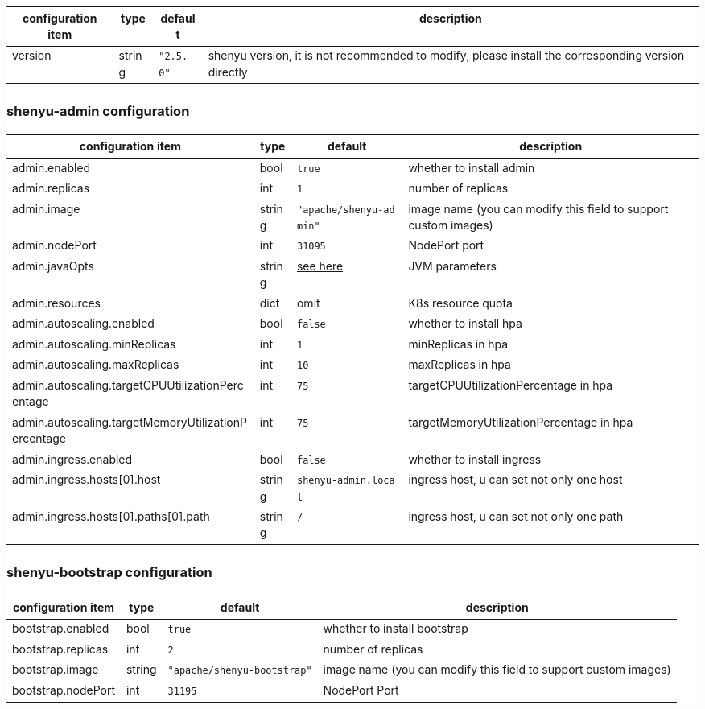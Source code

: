 | configuration item | type   | default   | description                                                                                        |
|--------------------|--------|-----------|----------------------------------------------------------------------------------------------------|
| version            | string | `"2.5.0"` | shenyu version, it is not recommended to modify, please install the corresponding version directly |

### shenyu-admin configuration

| configuration item                                  | type   | default                                                                                                     | description                                                     |
|-----------------------------------------------------|--------|-------------------------------------------------------------------------------------------------------------|-----------------------------------------------------------------|
| admin.enabled                                       | bool   | `true`                                                                                                      | whether to install admin                                        |
| admin.replicas                                      | int    | `1`                                                                                                         | number of replicas                                              |
| admin.image                                         | string | `"apache/shenyu-admin"`                                                                                     | image name (you can modify this field to support custom images) |
| admin.nodePort                                      | int    | `31095`                                                                                                     | NodePort port                                                   |
| admin.javaOpts                                      | string | [see here](https://github.com/apache/shenyu/blob/master/shenyu-dist/shenyu-admin-dist/docker/entrypoint.sh) | JVM parameters                                                  |
| admin.resources                                     | dict   | omit                                                                                                        | K8s resource quota                                              |
| admin.autoscaling.enabled                           | bool   | `false`                                                                                                     | whether to install hpa                                          |
| admin.autoscaling.minReplicas                       | int    | `1`                                                                                                         | minReplicas in hpa                                              |
| admin.autoscaling.maxReplicas                       | int    | `10`                                                                                                        | maxReplicas in hpa                                              |
| admin.autoscaling.targetCPUUtilizationPercentage    | int    | `75`                                                                                                        | targetCPUUtilizationPercentage in hpa                           |
| admin.autoscaling.targetMemoryUtilizationPercentage | int    | `75`                                                                                                        | targetMemoryUtilizationPercentage in hpa                        |
| admin.ingress.enabled                               | bool   | `false`                                                                                                     | whether to install ingress                                      |
| admin.ingress.hosts[0].host                         | string | `shenyu-admin.local`                                                                                        | ingress host, u can set not only one  host                      |
| admin.ingress.hosts[0].paths[0].path                | string | `/`                                                                                                         | ingress host, u can set not only one  path                      |


### shenyu-bootstrap configuration

| configuration item                                      | type   | default                                                                                                         | description                                                     |
|---------------------------------------------------------|--------|-----------------------------------------------------------------------------------------------------------------|-----------------------------------------------------------------|
| bootstrap.enabled                                       | bool   | `true`                                                                                                          | whether to install bootstrap                                    |
| bootstrap.replicas                                      | int    | `2`                                                                                                             | number of replicas                                              |
| bootstrap.image                                         | string | `"apache/shenyu-bootstrap"`                                                                                     | image name (you can modify this field to support custom images) |
| bootstrap.nodePort                                      | int    | `31195`                                                                                                         | NodePort Port                                                   |